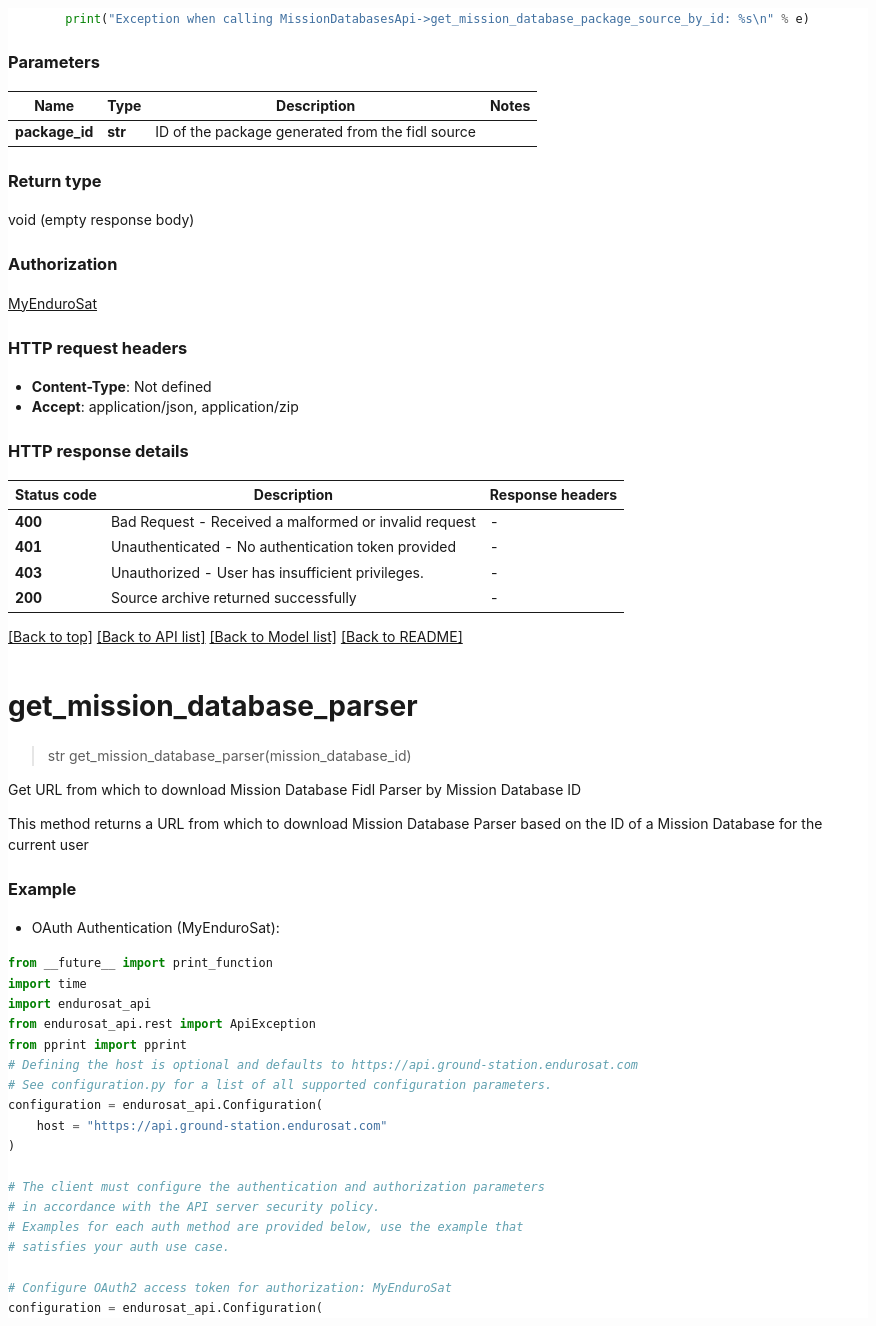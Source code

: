 ```python
        print("Exception when calling MissionDatabasesApi->get_mission_database_package_source_by_id: %s\n" % e)
```

### Parameters

Name | Type | Description  | Notes
------------- | ------------- | ------------- | -------------
 **package_id** | **str**| ID of the package generated from the fidl source | 

### Return type

void (empty response body)

### Authorization

[MyEnduroSat](../README.md#MyEnduroSat)

### HTTP request headers

 - **Content-Type**: Not defined
 - **Accept**: application/json, application/zip

### HTTP response details
| Status code | Description | Response headers |
|-------------|-------------|------------------|
**400** | Bad Request - Received a malformed or invalid request |  -  |
**401** | Unauthenticated - No authentication token provided |  -  |
**403** | Unauthorized - User has insufficient privileges. |  -  |
**200** | Source archive returned successfully |  -  |

[[Back to top]](#) [[Back to API list]](../README.md#documentation-for-api-endpoints) [[Back to Model list]](../README.md#documentation-for-models) [[Back to README]](../README.md)

# **get_mission_database_parser**
> str get_mission_database_parser(mission_database_id)

Get URL from which to download Mission Database Fidl Parser by Mission Database ID

This method returns a URL from which to download Mission Database Parser based on the ID of a Mission Database for the current user

### Example

* OAuth Authentication (MyEnduroSat):
```python
from __future__ import print_function
import time
import endurosat_api
from endurosat_api.rest import ApiException
from pprint import pprint
# Defining the host is optional and defaults to https://api.ground-station.endurosat.com
# See configuration.py for a list of all supported configuration parameters.
configuration = endurosat_api.Configuration(
    host = "https://api.ground-station.endurosat.com"
)

# The client must configure the authentication and authorization parameters
# in accordance with the API server security policy.
# Examples for each auth method are provided below, use the example that
# satisfies your auth use case.

# Configure OAuth2 access token for authorization: MyEnduroSat
configuration = endurosat_api.Configuration(
```